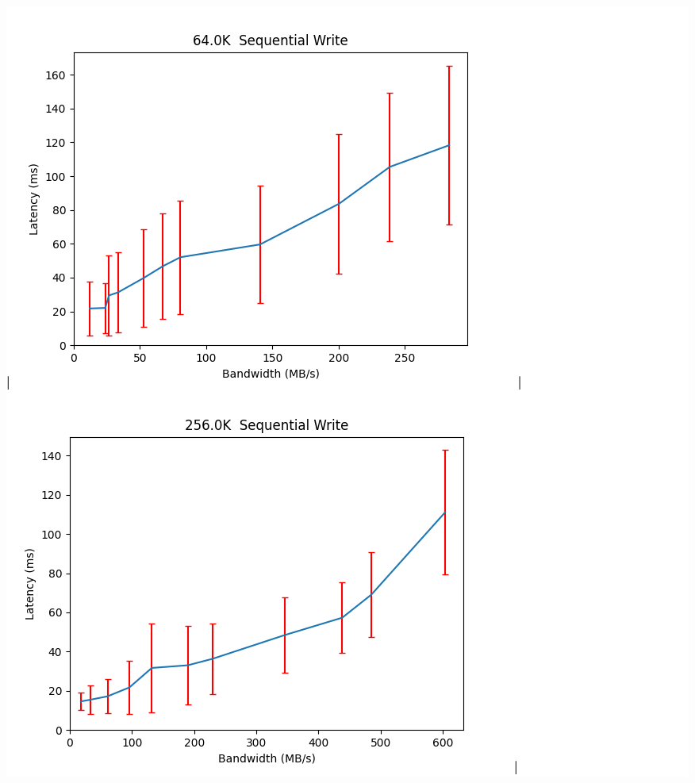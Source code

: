 |<a name="65536-write"></a>![64.0KK  Sequential Write](plots.250820_091150/65536_write.png)|<a name="262144-write"></a>![256.0KK  Sequential Write](plots.250820_091150/262144_write.png)|